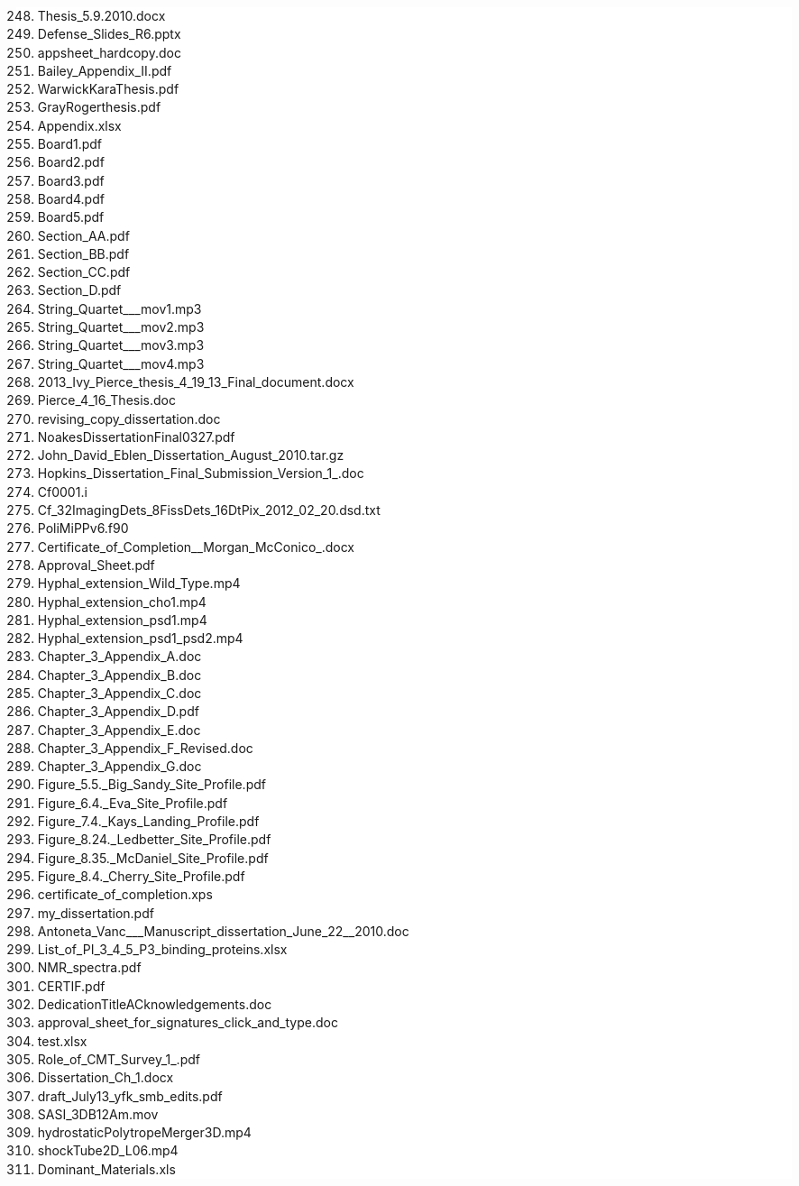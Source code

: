 248. Thesis_5.9.2010.docx
249. Defense_Slides_R6.pptx
250. appsheet_hardcopy.doc
251. Bailey_Appendix_II.pdf
252. WarwickKaraThesis.pdf
253. GrayRogerthesis.pdf
254. Appendix.xlsx
255. Board1.pdf
256. Board2.pdf
257. Board3.pdf
258. Board4.pdf
259. Board5.pdf
260. Section_AA.pdf
261. Section_BB.pdf
262. Section_CC.pdf
263. Section_D.pdf
264. String_Quartet___mov1.mp3
265. String_Quartet___mov2.mp3
266. String_Quartet___mov3.mp3
267. String_Quartet___mov4.mp3
268. 2013_Ivy_Pierce_thesis_4_19_13_Final_document.docx
269. Pierce_4_16_Thesis.doc
270. revising_copy_dissertation.doc
271. NoakesDissertationFinal0327.pdf
272. John_David_Eblen_Dissertation_August_2010.tar.gz
273. Hopkins_Dissertation_Final_Submission_Version_1_.doc
274. Cf0001.i
275. Cf_32ImagingDets_8FissDets_16DtPix_2012_02_20.dsd.txt
276. PoliMiPPv6.f90
277. Certificate_of_Completion__Morgan_McConico_.docx
278. Approval_Sheet.pdf
279. Hyphal_extension_Wild_Type.mp4
280. Hyphal_extension_cho1.mp4
281. Hyphal_extension_psd1.mp4
282. Hyphal_extension_psd1_psd2.mp4
283. Chapter_3_Appendix_A.doc
284. Chapter_3_Appendix_B.doc
285. Chapter_3_Appendix_C.doc
286. Chapter_3_Appendix_D.pdf
287. Chapter_3_Appendix_E.doc
288. Chapter_3_Appendix_F_Revised.doc
289. Chapter_3_Appendix_G.doc
290. Figure_5.5._Big_Sandy_Site_Profile.pdf
291. Figure_6.4._Eva_Site_Profile.pdf
292. Figure_7.4._Kays_Landing_Profile.pdf
293. Figure_8.24._Ledbetter_Site_Profile.pdf
294. Figure_8.35._McDaniel_Site_Profile.pdf
295. Figure_8.4._Cherry_Site_Profile.pdf
296. certificate_of_completion.xps
297. my_dissertation.pdf
298. Antoneta_Vanc___Manuscript_dissertation_June_22__2010.doc
299. List_of_PI_3_4_5_P3_binding_proteins.xlsx
300. NMR_spectra.pdf
301. CERTIF.pdf
302. DedicationTitleACknowledgements.doc
303. approval_sheet_for_signatures_click_and_type.doc
304. test.xlsx
305. Role_of_CMT_Survey_1_.pdf
306. Dissertation_Ch_1.docx
307. draft_July13_yfk_smb_edits.pdf
308. SASI_3DB12Am.mov
309. hydrostaticPolytropeMerger3D.mp4
310. shockTube2D_L06.mp4
311. Dominant_Materials.xls